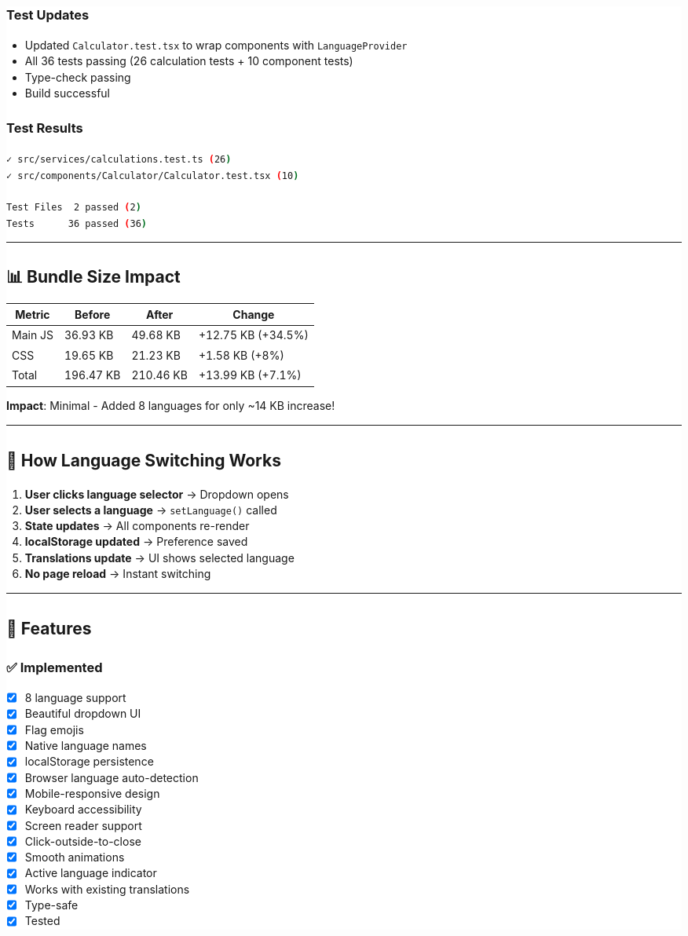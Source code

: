 ### Test Updates
- Updated `Calculator.test.tsx` to wrap components with `LanguageProvider`
- All 36 tests passing (26 calculation tests + 10 component tests)
- Type-check passing
- Build successful

### Test Results
```bash
✓ src/services/calculations.test.ts (26)
✓ src/components/Calculator/Calculator.test.tsx (10)

Test Files  2 passed (2)
Tests      36 passed (36)
```

---

## 📊 Bundle Size Impact

| Metric | Before | After | Change |
|--------|--------|-------|--------|
| Main JS | 36.93 KB | 49.68 KB | +12.75 KB (+34.5%) |
| CSS | 19.65 KB | 21.23 KB | +1.58 KB (+8%) |
| Total | 196.47 KB | 210.46 KB | +13.99 KB (+7.1%) |

**Impact**: Minimal - Added 8 languages for only ~14 KB increase!

---

## 🔄 How Language Switching Works

1. **User clicks language selector** → Dropdown opens
2. **User selects a language** → `setLanguage()` called
3. **State updates** → All components re-render
4. **localStorage updated** → Preference saved
5. **Translations update** → UI shows selected language
6. **No page reload** → Instant switching

---

## 🎯 Features

### ✅ Implemented
- [x] 8 language support
- [x] Beautiful dropdown UI
- [x] Flag emojis
- [x] Native language names
- [x] localStorage persistence
- [x] Browser language auto-detection
- [x] Mobile-responsive design
- [x] Keyboard accessibility
- [x] Screen reader support
- [x] Click-outside-to-close
- [x] Smooth animations
- [x] Active language indicator
- [x] Works with existing translations
- [x] Type-safe
- [x] Tested
